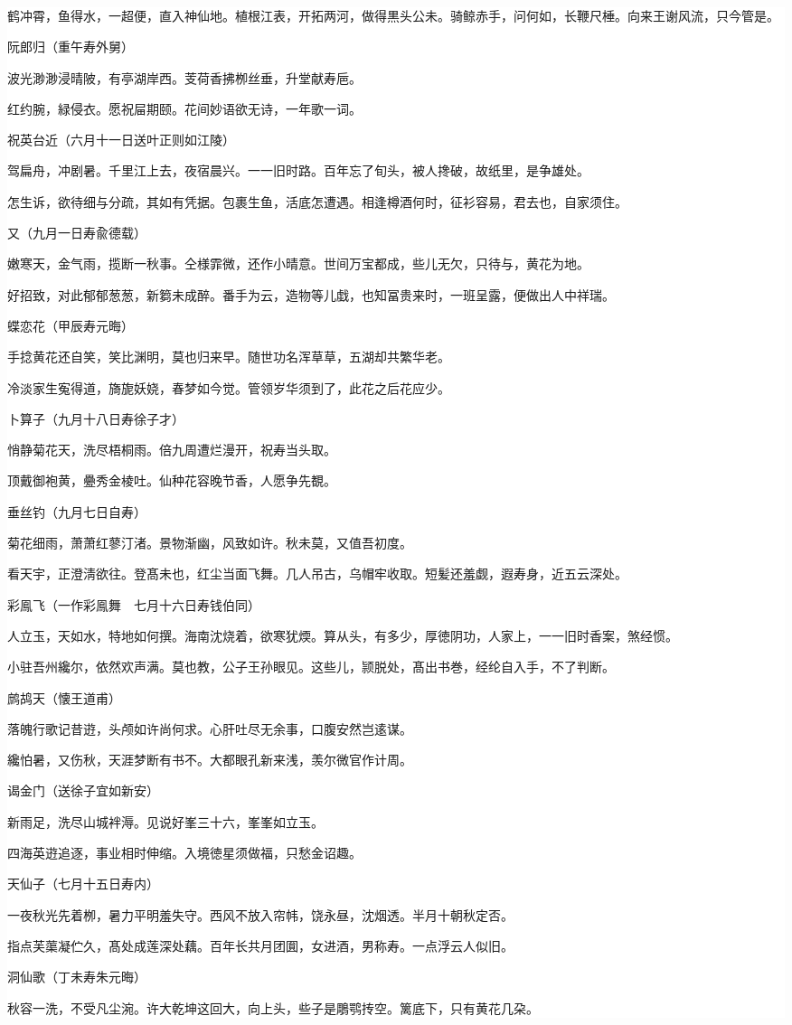鹤冲霄，鱼得水，一超便，直入神仙地。植根江表，开拓两河，做得黒头公未。骑鲸赤手，问何如，长鞭尺棰。向来王谢风流，只今管是。  
  
阮郎归（重午寿外舅）  
  
波光渺渺浸晴陂，有亭湖岸西。芰荷香拂栁丝垂，升堂献寿巵。  
  
红约腕，緑侵衣。愿祝屇期颐。花间妙语欲无诗，一年歌一词。  
  
祝英台近（六月十一日送叶正则如江陵）  
  
驾扁舟，冲剧暑。千里江上去，夜宿晨兴。一一旧时路。百年忘了旬头，被人搀破，故纸里，是争雄处。  
  
怎生诉，欲待细与分疏，其如有凭据。包裹生鱼，活底怎遭遇。相逢樽酒何时，征衫容易，君去也，自家须住。  
  
又（九月一日寿兪德载）  
  
嫩寒天，金气雨，揽断一秋事。仝様霏微，还作小晴意。世间万宝都成，些儿无欠，只待与，黄花为地。  
  
好招致，对此郁郁葱葱，新篘未成醉。番手为云，造物等儿戱，也知冨贵来时，一班呈露，便做出人中祥瑞。  
  
蝶恋花（甲辰寿元晦）  
  
手捻黄花还自笑，笑比渊明，莫也归来早。随世功名浑草草，五湖却共繁华老。  
  
冷淡家生寃得道，旖旎妖娆，春梦如今觉。管领岁华须到了，此花之后花应少。  
  
卜算子（九月十八日寿徐子才）  
  
悄静菊花天，洗尽梧桐雨。倍九周遭烂漫开，祝寿当头取。  
  
顶戴御袍黄，疉秀金棱吐。仙种花容晚节香，人愿争先覩。  
  
垂丝钓（九月七日自寿）  
  
菊花细雨，萧萧红蓼汀渚。景物渐幽，风致如许。秋未莫，又值吾初度。  
  
看天宇，正澄淸欲往。登髙未也，红尘当面飞舞。几人吊古，乌帽牢收取。短髪还羞觑，遐寿身，近五云深处。  
  
彩鳯飞（一作彩鳯舞　七月十六日寿钱伯同）  
  
人立玉，天如水，特地如何撰。海南沈烧着，欲寒犹煗。算从头，有多少，厚徳阴功，人家上，一一旧时香案，煞经惯。  
  
小驻吾州纔尔，依然欢声满。莫也教，公子王孙眼见。这些儿，颕脱处，髙出书巻，经纶自入手，不了判断。  
  
鹧鸪天（懐王道甫）  
  
落魄行歌记昔逰，头颅如许尚何求。心肝吐尽无余事，口腹安然岂逺谋。  
  
纔怕暑，又伤秋，天涯梦断有书不。大都眼孔新来浅，羡尔微官作计周。  
  
谒金门（送徐子宜如新安）  
  
新雨足，洗尽山城袢溽。见说好峯三十六，峯峯如立玉。  
  
四海英逰追逐，事业相时伸缩。入境徳星须做福，只愁金诏趣。  
  
天仙子（七月十五日寿内）  
  
一夜秋光先着栁，暑力平明羞失守。西风不放入帘帏，饶永昼，沈烟透。半月十朝秋定否。  
  
指点芙蕖凝伫久，髙处成莲深处藕。百年长共月团圎，女进酒，男称寿。一点浮云人似旧。  
  
洞仙歌（丁未寿朱元晦）  
  
秋容一洗，不受凡尘涴。许大乾坤这回大，向上头，些子是鵰鹗抟空。篱底下，只有黄花几朶。  
  